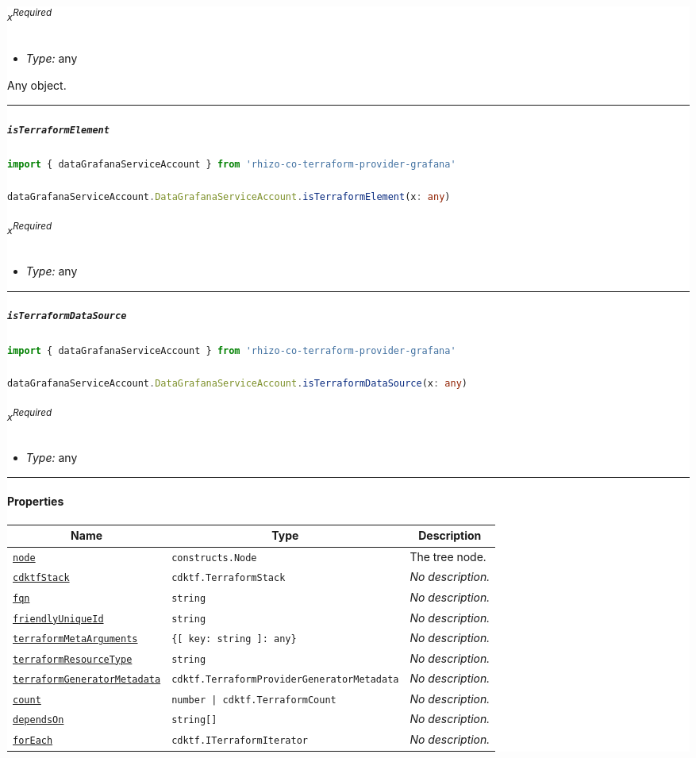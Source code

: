 ###### `x`<sup>Required</sup> <a name="x" id="rhizo-co-terraform-provider-grafana.dataGrafanaServiceAccount.DataGrafanaServiceAccount.isConstruct.parameter.x"></a>

- *Type:* any

Any object.

---

##### `isTerraformElement` <a name="isTerraformElement" id="rhizo-co-terraform-provider-grafana.dataGrafanaServiceAccount.DataGrafanaServiceAccount.isTerraformElement"></a>

```typescript
import { dataGrafanaServiceAccount } from 'rhizo-co-terraform-provider-grafana'

dataGrafanaServiceAccount.DataGrafanaServiceAccount.isTerraformElement(x: any)
```

###### `x`<sup>Required</sup> <a name="x" id="rhizo-co-terraform-provider-grafana.dataGrafanaServiceAccount.DataGrafanaServiceAccount.isTerraformElement.parameter.x"></a>

- *Type:* any

---

##### `isTerraformDataSource` <a name="isTerraformDataSource" id="rhizo-co-terraform-provider-grafana.dataGrafanaServiceAccount.DataGrafanaServiceAccount.isTerraformDataSource"></a>

```typescript
import { dataGrafanaServiceAccount } from 'rhizo-co-terraform-provider-grafana'

dataGrafanaServiceAccount.DataGrafanaServiceAccount.isTerraformDataSource(x: any)
```

###### `x`<sup>Required</sup> <a name="x" id="rhizo-co-terraform-provider-grafana.dataGrafanaServiceAccount.DataGrafanaServiceAccount.isTerraformDataSource.parameter.x"></a>

- *Type:* any

---

#### Properties <a name="Properties" id="Properties"></a>

| **Name** | **Type** | **Description** |
| --- | --- | --- |
| <code><a href="#rhizo-co-terraform-provider-grafana.dataGrafanaServiceAccount.DataGrafanaServiceAccount.property.node">node</a></code> | <code>constructs.Node</code> | The tree node. |
| <code><a href="#rhizo-co-terraform-provider-grafana.dataGrafanaServiceAccount.DataGrafanaServiceAccount.property.cdktfStack">cdktfStack</a></code> | <code>cdktf.TerraformStack</code> | *No description.* |
| <code><a href="#rhizo-co-terraform-provider-grafana.dataGrafanaServiceAccount.DataGrafanaServiceAccount.property.fqn">fqn</a></code> | <code>string</code> | *No description.* |
| <code><a href="#rhizo-co-terraform-provider-grafana.dataGrafanaServiceAccount.DataGrafanaServiceAccount.property.friendlyUniqueId">friendlyUniqueId</a></code> | <code>string</code> | *No description.* |
| <code><a href="#rhizo-co-terraform-provider-grafana.dataGrafanaServiceAccount.DataGrafanaServiceAccount.property.terraformMetaArguments">terraformMetaArguments</a></code> | <code>{[ key: string ]: any}</code> | *No description.* |
| <code><a href="#rhizo-co-terraform-provider-grafana.dataGrafanaServiceAccount.DataGrafanaServiceAccount.property.terraformResourceType">terraformResourceType</a></code> | <code>string</code> | *No description.* |
| <code><a href="#rhizo-co-terraform-provider-grafana.dataGrafanaServiceAccount.DataGrafanaServiceAccount.property.terraformGeneratorMetadata">terraformGeneratorMetadata</a></code> | <code>cdktf.TerraformProviderGeneratorMetadata</code> | *No description.* |
| <code><a href="#rhizo-co-terraform-provider-grafana.dataGrafanaServiceAccount.DataGrafanaServiceAccount.property.count">count</a></code> | <code>number \| cdktf.TerraformCount</code> | *No description.* |
| <code><a href="#rhizo-co-terraform-provider-grafana.dataGrafanaServiceAccount.DataGrafanaServiceAccount.property.dependsOn">dependsOn</a></code> | <code>string[]</code> | *No description.* |
| <code><a href="#rhizo-co-terraform-provider-grafana.dataGrafanaServiceAccount.DataGrafanaServiceAccount.property.forEach">forEach</a></code> | <code>cdktf.ITerraformIterator</code> | *No description.* |